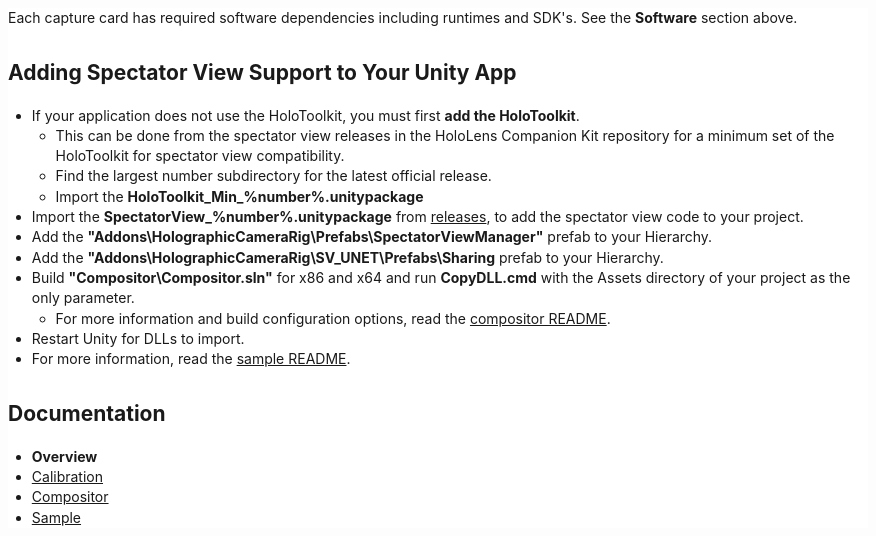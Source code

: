 Each capture card has required software dependencies including runtimes and SDK's. See the **Software** section above.


## Adding Spectator View Support to Your Unity App
+ If your application does not use the HoloToolkit, you must first **add the HoloToolkit**.
    + This can be done from the spectator view releases in the HoloLens Companion Kit repository for a minimum set of the HoloToolkit for spectator view compatibility.
    + Find the largest number subdirectory for the latest official release.
    + Import the **HoloToolkit_Min_%number%.unitypackage**
+ Import the **SpectatorView_%number%.unitypackage** from [releases](https://github.com/Microsoft/HoloLensCompanionKit/releases), to add the spectator view code to your project.
+ Add the **"Addons\HolographicCameraRig\Prefabs\SpectatorViewManager"** prefab to your Hierarchy.
+ Add the **"Addons\HolographicCameraRig\SV_UNET\Prefabs\Sharing** prefab to your Hierarchy.
+ Build **"Compositor\Compositor.sln"** for x86 and x64 and run **CopyDLL.cmd** with the Assets directory of your project as the only parameter.
    + For more information and build configuration options, read the [compositor README](Compositor/README.md).
+ Restart Unity for DLLs to import.
+ For more information, read the [sample README](Samples/README.md).


## Documentation
+ **Overview**
+ [Calibration](Calibration/README.md)
+ [Compositor](Compositor/README.md)
+ [Sample](Samples/README.md)
